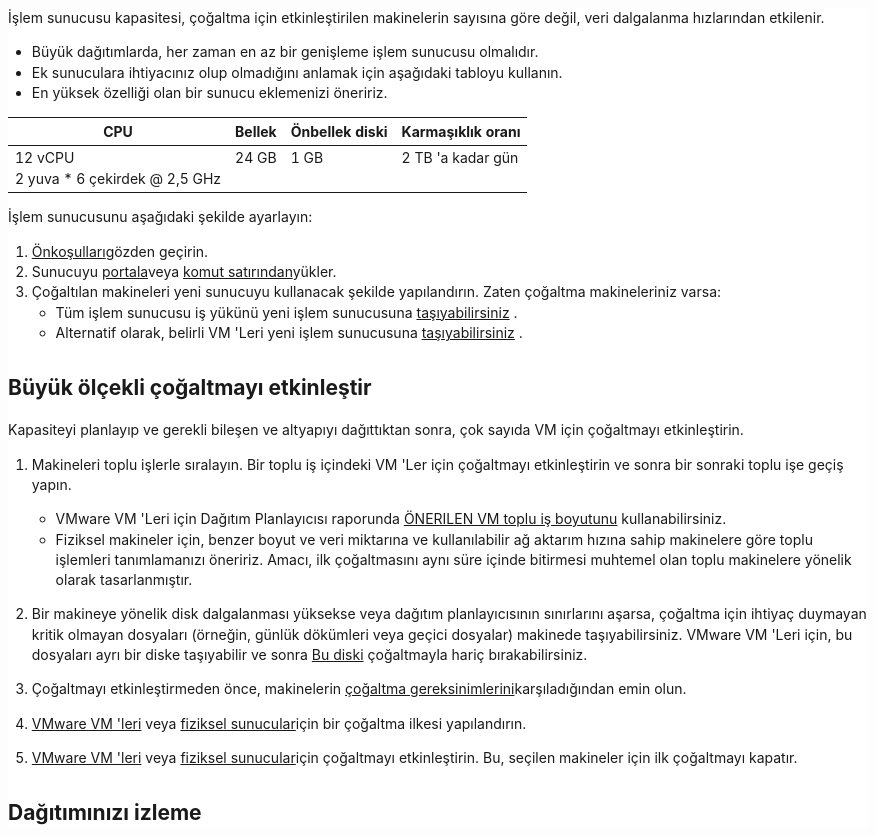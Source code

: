 İşlem sunucusu kapasitesi, çoğaltma için etkinleştirilen makinelerin sayısına göre değil, veri dalgalanma hızlarından etkilenir.

- Büyük dağıtımlarda, her zaman en az bir genişleme işlem sunucusu olmalıdır.
- Ek sunuculara ihtiyacınız olup olmadığını anlamak için aşağıdaki tabloyu kullanın.
- En yüksek özelliği olan bir sunucu eklemenizi öneririz. 


**CPU** | **Bellek** | **Önbellek diski** | **Karmaşıklık oranı**
 --- | --- | --- | --- 
12 vCPU<br> 2 yuva * 6 çekirdek @ 2,5 GHz | 24 GB | 1 GB | 2 TB 'a kadar gün

İşlem sunucusunu aşağıdaki şekilde ayarlayın:

1. [Önkoşulları](vmware-azure-set-up-process-server-scale.md#prerequisites)gözden geçirin.
2. Sunucuyu [portala](vmware-azure-set-up-process-server-scale.md#install-from-the-ui)veya [komut satırından](vmware-azure-set-up-process-server-scale.md#install-from-the-command-line)yükler.
3. Çoğaltılan makineleri yeni sunucuyu kullanacak şekilde yapılandırın. Zaten çoğaltma makineleriniz varsa:
    - Tüm işlem sunucusu iş yükünü yeni işlem sunucusuna [taşıyabilirsiniz](vmware-azure-manage-process-server.md#switch-an-entire-workload-to-another-process-server) .
    - Alternatif olarak, belirli VM 'Leri yeni işlem sunucusuna [taşıyabilirsiniz](vmware-azure-manage-process-server.md#move-vms-to-balance-the-process-server-load) .



## <a name="enable-large-scale-replication"></a>Büyük ölçekli çoğaltmayı etkinleştir

Kapasiteyi planlayıp ve gerekli bileşen ve altyapıyı dağıttıktan sonra, çok sayıda VM için çoğaltmayı etkinleştirin.

1. Makineleri toplu işlerle sıralayın. Bir toplu iş içindeki VM 'Ler için çoğaltmayı etkinleştirin ve sonra bir sonraki toplu işe geçiş yapın.

    - VMware VM 'Leri için Dağıtım Planlayıcısı raporunda [ÖNERILEN VM toplu iş boyutunu](site-recovery-vmware-deployment-planner-analyze-report.md#recommended-vm-batch-size-for-initial-replication) kullanabilirsiniz.
    - Fiziksel makineler için, benzer boyut ve veri miktarına ve kullanılabilir ağ aktarım hızına sahip makinelere göre toplu işlemleri tanımlamanızı öneririz. Amacı, ilk çoğaltmasını aynı süre içinde bitirmesi muhtemel olan toplu makinelere yönelik olarak tasarlanmıştır.
    
2. Bir makineye yönelik disk dalgalanması yüksekse veya dağıtım planlayıcısının sınırlarını aşarsa, çoğaltma için ihtiyaç duymayan kritik olmayan dosyaları (örneğin, günlük dökümleri veya geçici dosyalar) makinede taşıyabilirsiniz. VMware VM 'Leri için, bu dosyaları ayrı bir diske taşıyabilir ve sonra [Bu diski](vmware-azure-exclude-disk.md) çoğaltmayla hariç bırakabilirsiniz.
3. Çoğaltmayı etkinleştirmeden önce, makinelerin [çoğaltma gereksinimlerini](vmware-physical-azure-support-matrix.md#replicated-machines)karşıladığından emin olun.
4. [VMware VM 'leri](vmware-azure-set-up-replication.md#create-a-policy) veya [fiziksel sunucular](physical-azure-disaster-recovery.md#create-a-replication-policy)için bir çoğaltma ilkesi yapılandırın.
5. [VMware VM 'leri](vmware-azure-enable-replication.md) veya [fiziksel sunucular](physical-azure-disaster-recovery.md#enable-replication)için çoğaltmayı etkinleştirin. Bu, seçilen makineler için ilk çoğaltmayı kapatır.

## <a name="monitor-your-deployment"></a>Dağıtımınızı izleme
